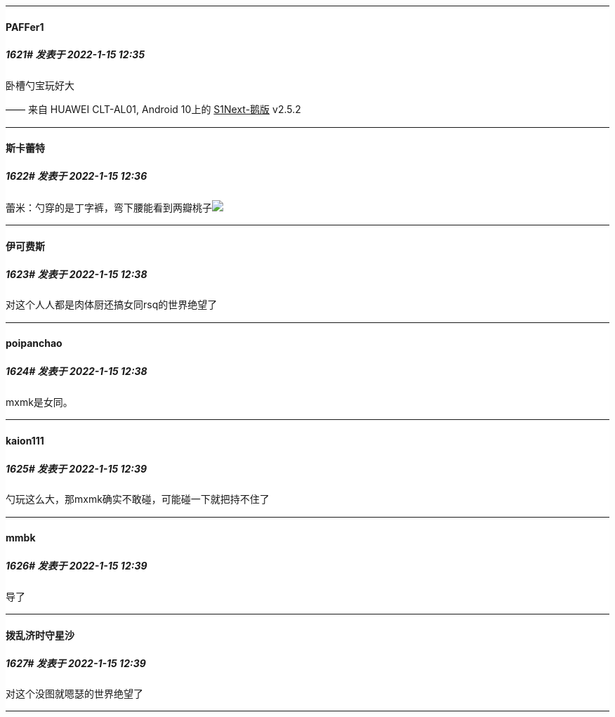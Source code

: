 

*****

####  PAFFer1  
##### 1621#       发表于 2022-1-15 12:35

卧槽勺宝玩好大

—— 来自 HUAWEI CLT-AL01, Android 10上的 [S1Next-鹅版](https://github.com/ykrank/S1-Next/releases) v2.5.2

*****

####  斯卡蕾特  
##### 1622#       发表于 2022-1-15 12:36

蕾米：勺穿的是丁字裤，弯下腰能看到两瓣桃子<img src="https://static.saraba1st.com/image/smiley/face2017/077.png" referrerpolicy="no-referrer">

*****

####  伊可费斯  
##### 1623#       发表于 2022-1-15 12:38

对这个人人都是肉体厨还搞女同rsq的世界绝望了

*****

####  poipanchao  
##### 1624#       发表于 2022-1-15 12:38

mxmk是女同。

*****

####  kaion111  
##### 1625#       发表于 2022-1-15 12:39

勺玩这么大，那mxmk确实不敢碰，可能碰一下就把持不住了

*****

####  mmbk  
##### 1626#       发表于 2022-1-15 12:39

导了

*****

####  拨乱济时守星沙  
##### 1627#       发表于 2022-1-15 12:39

对这个没图就嗯瑟的世界绝望了

*****
